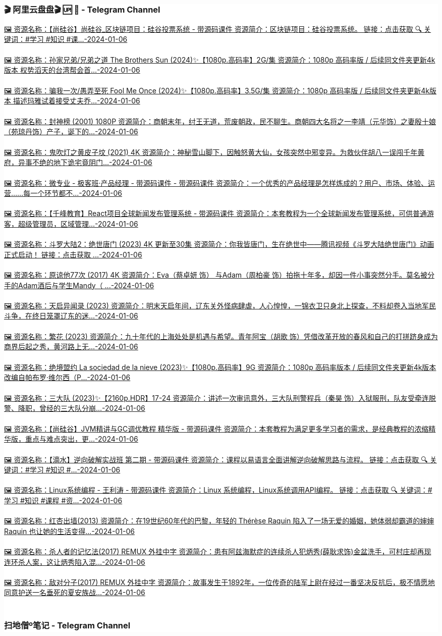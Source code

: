 



###  🎬 阿里云盘盘🎬 🆙 🚦 - Telegram Channel

<a target=_blank rel=nofollow href="https://t.me/yunpanpan/46274" >🖼 资源名称：【尚硅谷】尚硅谷_区块链项目：硅谷投票系统 - 带源码课件 资源简介：区块链项目：硅谷投票系统。 链接：点击获取 🔍 关键词：#学习 #知识 #课...-2024-01-06</a><br/><br/><a target=_blank rel=nofollow href="https://t.me/yunpanpan/46273" >🖼 资源名称：孙家兄弟/兄弟之道 The Brothers Sun (2024)✨【1080p.高码率】2G/集 资源简介：1080p 高码率版 / 后续同文件夹更新4k版本 权势滔天的台湾帮会首...-2024-01-06</a><br/><br/><a target=_blank rel=nofollow href="https://t.me/yunpanpan/46272" >🖼 资源名称：骗我一次/愚弄至死 Fool Me Once (2024)✨【1080p.高码率】3.5G/集 资源简介：1080p 高码率版 / 后续同文件夹更新4k版本 描述玛雅试着接受丈夫乔...-2024-01-06</a><br/><br/><a target=_blank rel=nofollow href="https://t.me/yunpanpan/46271" >🖼 资源名称：封神榜 (2001) 1080P 资源简介：商朝末年，纣王无道，荒废朝政，民不聊生。商朝四大名将之一李靖（元华饰）之妻殷十娘（苑琼丹饰）产子，诞下的...-2024-01-06</a><br/><br/><a target=_blank rel=nofollow href="https://t.me/yunpanpan/46270" >🖼 资源名称：鬼吹灯之黄皮子坟 (2021) 4K 资源简介：神秘雪山脚下，因触怒黄大仙，女孩突然中邪变异。为救伙伴胡八一误闯千年黄府，异事不绝的地下诡宅竟阴门...-2024-01-06</a><br/><br/><a target=_blank rel=nofollow href="https://t.me/yunpanpan/46269" >🖼 资源名称：微专业 - 极客班·产品经理 - 带源码课件 - 带源码课件 资源简介：一个优秀的产品经理是怎样炼成的？用户、市场、体验、运营……每一个环节都不...-2024-01-06</a><br/><br/><a target=_blank rel=nofollow href="https://t.me/yunpanpan/46268" >🖼 资源名称：【千峰教育】React项目全球新闻发布管理系统 - 带源码课件 资源简介：本套教程为一个全球新闻发布管理系统，可供普通游客，超级管理员，区域管理...-2024-01-06</a><br/><br/><a target=_blank rel=nofollow href="https://t.me/yunpanpan/46267" >🖼 资源名称：斗罗大陆2：绝世唐门 (2023) 4K 更新至30集 资源简介：你我皆唐门，生在绝世中——腾讯视频《斗罗大陆绝世唐门》动画正式启动！ 链接：点击获取 ...-2024-01-06</a><br/><br/><a target=_blank rel=nofollow href="https://t.me/yunpanpan/46266" >🖼 资源名称：原谅他77次 (2017) 4K 资源简介：Eva（蔡卓妍 饰） 与Adam（周柏豪 饰）拍拖十年多，却因一件小事突然分手。莫名被分手的Adam酒后与学生Mandy（ ...-2024-01-06</a><br/><br/><a target=_blank rel=nofollow href="https://t.me/yunpanpan/46265" >🖼 资源名称：天启异闻录 (2023) 资源简介：明末天启年间，辽东关外怪病肆虐，人心惶惶，一锦衣卫只身北上探查，不料却卷入当地军民斗争，在终日笼罩辽东的迷...-2024-01-06</a><br/><br/><a target=_blank rel=nofollow href="https://t.me/yunpanpan/46264" >🖼 资源名称：繁花 (2023) 资源简介：九十年代的上海处处是机遇与希望。青年阿宝（胡歌 饰）凭借改革开放的春风和自己的打拼跻身成为商界后起之秀，黄河路上无...-2024-01-06</a><br/><br/><a target=_blank rel=nofollow href="https://t.me/yunpanpan/46263" >🖼 资源名称：绝境盟约 La sociedad de la nieve (2023)✨【1080p.高码率】9G 资源简介：1080p 高码率版本 / 后续同文件夹更新4k版本 改编自帕布罗·维尔西（P...-2024-01-06</a><br/><br/><a target=_blank rel=nofollow href="https://t.me/yunpanpan/46262" >🖼 资源名称：三大队 (2023)✨【2160p.HDR】17-24 资源简介：讲述一次审讯意外，三大队刑警程兵（秦昊 饰）入狱服刑，队友受牵连脱警、降职，曾经的三大队分崩...-2024-01-06</a><br/><br/><a target=_blank rel=nofollow href="https://t.me/yunpanpan/46261" >🖼 资源名称：【尚硅谷】JVM精讲与GC调优教程 精华版 - 带源码课件 资源简介：本套教程为满足更多学习者的需求，是经典教程的浓缩精华版，重点与难点突出，更...-2024-01-06</a><br/><br/><a target=_blank rel=nofollow href="https://t.me/yunpanpan/46260" >🖼 资源名称：【滴水】逆向破解实战班 第二期 - 带源码课件 资源简介：课程以易语言全面讲解逆向破解思路与流程。 链接：点击获取 🔍 关键词：#学习 #知识 #...-2024-01-06</a><br/><br/><a target=_blank rel=nofollow href="https://t.me/yunpanpan/46259" >🖼 资源名称：Linux系统编程 - 王利涛 - 带源码课件 资源简介：Linux 系统编程，Linux系统调用API编程。 链接：点击获取 🔍 关键词：#学习 #知识 #课程 #资...-2024-01-06</a><br/><br/><a target=_blank rel=nofollow href="https://t.me/yunpanpan/46258" >🖼 资源名称：红杏出墙(2013) 资源简介：在19世纪60年代的巴黎，年轻的 Thérèse Raquin 陷入了一场无爱的婚姻，她体弱却霸道的婶婶 Raquin 也让她的生活变得...-2024-01-06</a><br/><br/><a target=_blank rel=nofollow href="https://t.me/yunpanpan/46257" >🖼 资源名称：杀人者的记忆法(2017) REMUX 外挂中字 资源简介：患有阿兹海默症的连续杀人犯炳秀(薛耿求饰)金盆洗手，可村庄却再现连环杀人案，这让炳秀陷入混...-2024-01-06</a><br/><br/><a target=_blank rel=nofollow href="https://t.me/yunpanpan/46256" >🖼 资源名称：敌对分子(2017) REMUX 外挂中字 资源简介：故事发生于1892年，一位传奇的陆军上尉在经过一番坚决反抗后，极不情愿地同意护送一名垂死的夏安族战...-2024-01-06</a><br/><br/>





###  扫地僧º笔记 - Telegram Channel





